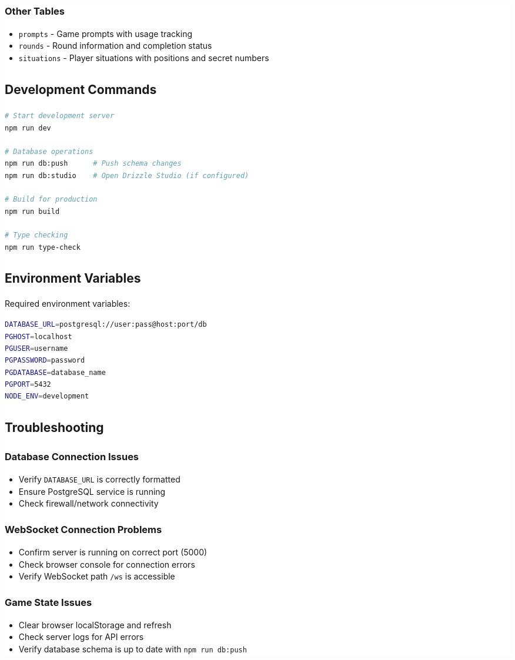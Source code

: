 ### Other Tables
- `prompts` - Game prompts with usage tracking
- `rounds` - Round information and completion status
- `situations` - Player situations with positions and secret numbers

## Development Commands

```bash
# Start development server
npm run dev

# Database operations
npm run db:push      # Push schema changes
npm run db:studio    # Open Drizzle Studio (if configured)

# Build for production
npm run build

# Type checking
npm run type-check
```

## Environment Variables

Required environment variables:

```bash
DATABASE_URL=postgresql://user:pass@host:port/db
PGHOST=localhost
PGUSER=username  
PGPASSWORD=password
PGDATABASE=database_name
PGPORT=5432
NODE_ENV=development
```

## Troubleshooting

### Database Connection Issues
- Verify `DATABASE_URL` is correctly formatted
- Ensure PostgreSQL service is running
- Check firewall/network connectivity

### WebSocket Connection Problems
- Confirm server is running on correct port (5000)
- Check browser console for connection errors
- Verify WebSocket path `/ws` is accessible

### Game State Issues
- Clear browser localStorage and refresh
- Check server logs for API errors
- Verify database schema is up to date with `npm run db:push`
